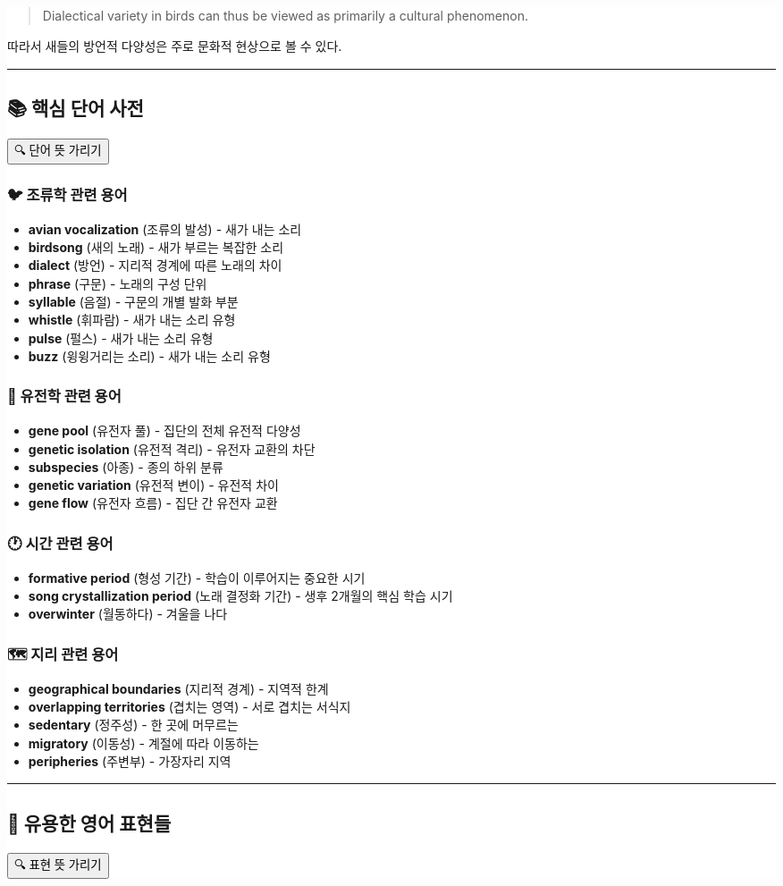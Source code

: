 > Dialectical variety in birds can thus be viewed as primarily a cultural phenomenon.

<span class="translation">따라서 새들의 방언적 다양성은 주로 문화적 현상으로 볼 수 있다.</span>

</div>

---

## 📚 핵심 단어 사전

<button class="toggle-button vocabulary" data-type="vocabulary">🔍 단어 뜻 가리기</button>

<div class="vocabulary-content">

### 🐦 조류학 관련 용어
- **avian vocalization** <span class="meaning">(조류의 발성) - 새가 내는 소리</span>
- **birdsong** <span class="meaning">(새의 노래) - 새가 부르는 복잡한 소리</span>
- **dialect** <span class="meaning">(방언) - 지리적 경계에 따른 노래의 차이</span>
- **phrase** <span class="meaning">(구문) - 노래의 구성 단위</span>
- **syllable** <span class="meaning">(음절) - 구문의 개별 발화 부분</span>
- **whistle** <span class="meaning">(휘파람) - 새가 내는 소리 유형</span>
- **pulse** <span class="meaning">(펄스) - 새가 내는 소리 유형</span>
- **buzz** <span class="meaning">(윙윙거리는 소리) - 새가 내는 소리 유형</span>

### 🧬 유전학 관련 용어
- **gene pool** <span class="meaning">(유전자 풀) - 집단의 전체 유전적 다양성</span>
- **genetic isolation** <span class="meaning">(유전적 격리) - 유전자 교환의 차단</span>
- **subspecies** <span class="meaning">(아종) - 종의 하위 분류</span>
- **genetic variation** <span class="meaning">(유전적 변이) - 유전적 차이</span>
- **gene flow** <span class="meaning">(유전자 흐름) - 집단 간 유전자 교환</span>

### 🕐 시간 관련 용어
- **formative period** <span class="meaning">(형성 기간) - 학습이 이루어지는 중요한 시기</span>
- **song crystallization period** <span class="meaning">(노래 결정화 기간) - 생후 2개월의 핵심 학습 시기</span>
- **overwinter** <span class="meaning">(월동하다) - 겨울을 나다</span>

### 🗺️ 지리 관련 용어
- **geographical boundaries** <span class="meaning">(지리적 경계) - 지역적 한계</span>
- **overlapping territories** <span class="meaning">(겹치는 영역) - 서로 겹치는 서식지</span>
- **sedentary** <span class="meaning">(정주성) - 한 곳에 머무르는</span>
- **migratory** <span class="meaning">(이동성) - 계절에 따라 이동하는</span>
- **peripheries** <span class="meaning">(주변부) - 가장자리 지역</span>

</div>

---

## 💬 유용한 영어 표현들

<button class="toggle-button expressions" data-type="expressions">🔍 표현 뜻 가리기</button>

<div class="expressions-content">
